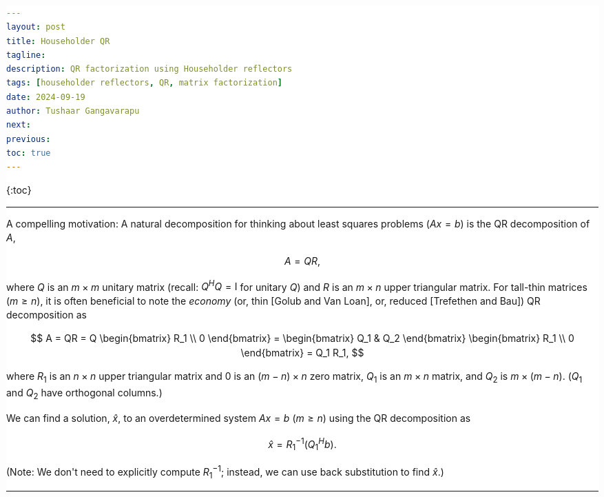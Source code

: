```yaml
---
layout: post
title: Householder QR
tagline:
description: QR factorization using Householder reflectors
tags: [householder reflectors, QR, matrix factorization]
date: 2024-09-19
author: Tushaar Gangavarapu
next:
previous:
toc: true
---
```


{:toc}

---

A compelling motivation: A natural decomposition for thinking about least
squares problems ($Ax = b$) is the QR decomposition of $A$,

$$
A = QR,
$$

where $Q$ is an $m \times m$ unitary matrix (recall: $Q^H Q = \mathrm{I}$ for
unitary $Q$) and $R$ is an $m \times n$ upper triangular matrix. For
tall-thin matrices ($m \geq n$), it is often beneficial to note the _economy_
(or, thin [Golub and Van Loan], or, reduced [Trefethen and Bau]) QR
decomposition as

$$
A = QR = Q \begin{bmatrix}
R_1 \\
0
\end{bmatrix} = \begin{bmatrix} Q_1 & Q_2 \end{bmatrix} \begin{bmatrix}
R_1 \\
0
\end{bmatrix} = Q_1 R_1,
$$

where $R_1$ is an $n \times n$ upper triangular matrix and $0$ is an
$(m - n) \times n$ zero matrix, $Q_1$ is an $m \times n$ matrix, and $Q_2$ is
$m \times (m - n)$. ($Q_1$ and $Q_2$ have orthogonal columns.)

We can find a solution, $\hat{x}$, to an overdetermined system $Ax = b$
($m \geq n$) using the QR decomposition as

$$
\hat{x} = R_1^{-1} (Q_1^H b).
$$

(Note: We don't need to explicitly compute $R_1^{-1}$; instead, we can use
back substitution to find $\hat{x}$.)

---